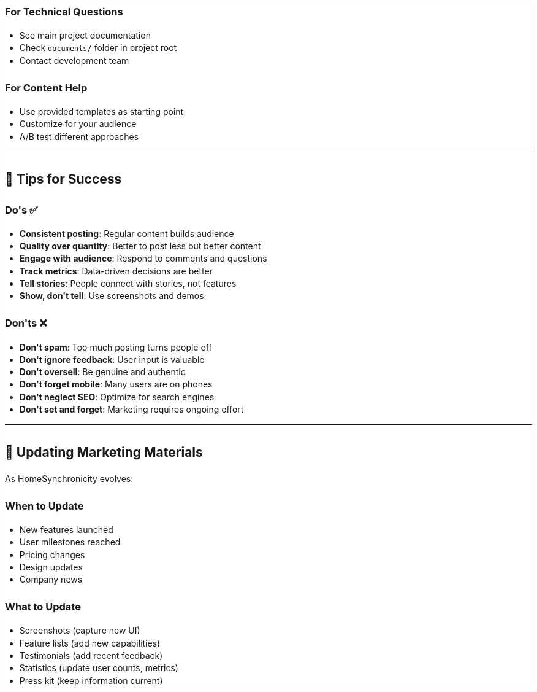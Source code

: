 ### For Technical Questions
- See main project documentation
- Check `documents/` folder in project root
- Contact development team

### For Content Help
- Use provided templates as starting point
- Customize for your audience
- A/B test different approaches

---

## 🎉 Tips for Success

### Do's ✅
- **Consistent posting**: Regular content builds audience
- **Quality over quantity**: Better to post less but better content
- **Engage with audience**: Respond to comments and questions
- **Track metrics**: Data-driven decisions are better
- **Tell stories**: People connect with stories, not features
- **Show, don't tell**: Use screenshots and demos

### Don'ts ❌
- **Don't spam**: Too much posting turns people off
- **Don't ignore feedback**: User input is valuable
- **Don't oversell**: Be genuine and authentic
- **Don't forget mobile**: Many users are on phones
- **Don't neglect SEO**: Optimize for search engines
- **Don't set and forget**: Marketing requires ongoing effort

---

## 🔄 Updating Marketing Materials

As HomeSynchronicity evolves:

### When to Update
- New features launched
- User milestones reached
- Pricing changes
- Design updates
- Company news

### What to Update
- Screenshots (capture new UI)
- Feature lists (add new capabilities)
- Testimonials (add recent feedback)
- Statistics (update user counts, metrics)
- Press kit (keep information current)
